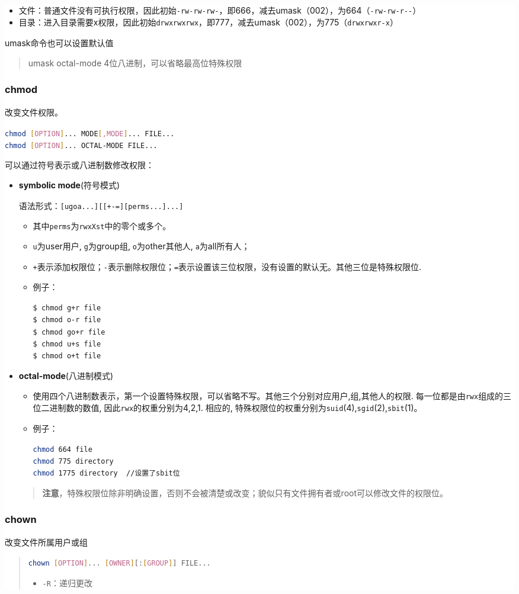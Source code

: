 * 文件：普通文件没有可执行权限，因此初始`-rw-rw-rw-`，即666，减去umask（002），为664（`-rw-rw-r--`）
* 目录：进入目录需要x权限，因此初始`drwxrwxrwx`，即777，减去umask（002），为775（`drwxrwxr-x`）

umask命令也可以设置默认值
>umask octal-mode
>4位八进制，可以省略最高位特殊权限

### chmod
改变文件权限。
```bash
chmod [OPTION]... MODE[,MODE]... FILE...
chmod [OPTION]... OCTAL-MODE FILE...
```

可以通过符号表示或八进制数修改权限：
* **symbolic mode**(符号模式)
	
	语法形式：`[ugoa...][[+-=][perms...]...]`
	
	* 其中`perms`为`rwxXst`中的零个或多个。
	
	* `u`为user用户, `g`为group组, `o`为other其他人, `a`为all所有人；
	
	* `+`表示添加权限位；`-`表示删除权限位；`=`表示设置该三位权限，没有设置的默认无。其他三位是特殊权限位.
	
	* 例子：
	
	  ```bash
	  $ chmod g+r file
	  $ chmod o-r file
	  $ chmod go+r file
	  $ chmod u+s file
	  $ chmod o+t file
	  ```
	
* **octal-mode**(八进制模式)

  * 使用四个八进制数表示，第一个设置特殊权限，可以省略不写。其他三个分别对应用户,组,其他人的权限. 每一位都是由`rwx`组成的三位二进制数的数值, 因此`rwx`的权重分别为4,2,1. 相应的, 特殊权限位的权重分别为`suid`(4),`sgid`(2),`sbit`(1)。

  * 例子：

    ```bash
    chmod 664 file
    chmod 775 directory
    chmod 1775 directory  //设置了sbit位
    ```

  > **注意**，特殊权限位除非明确设置，否则不会被清楚或改变；貌似只有文件拥有者或root可以修改文件的权限位。

### chown
改变文件所属用户或组
>```bash
>chown [OPTION]... [OWNER][:[GROUP]] FILE...
>```
>
>* `-R`：递归更改
